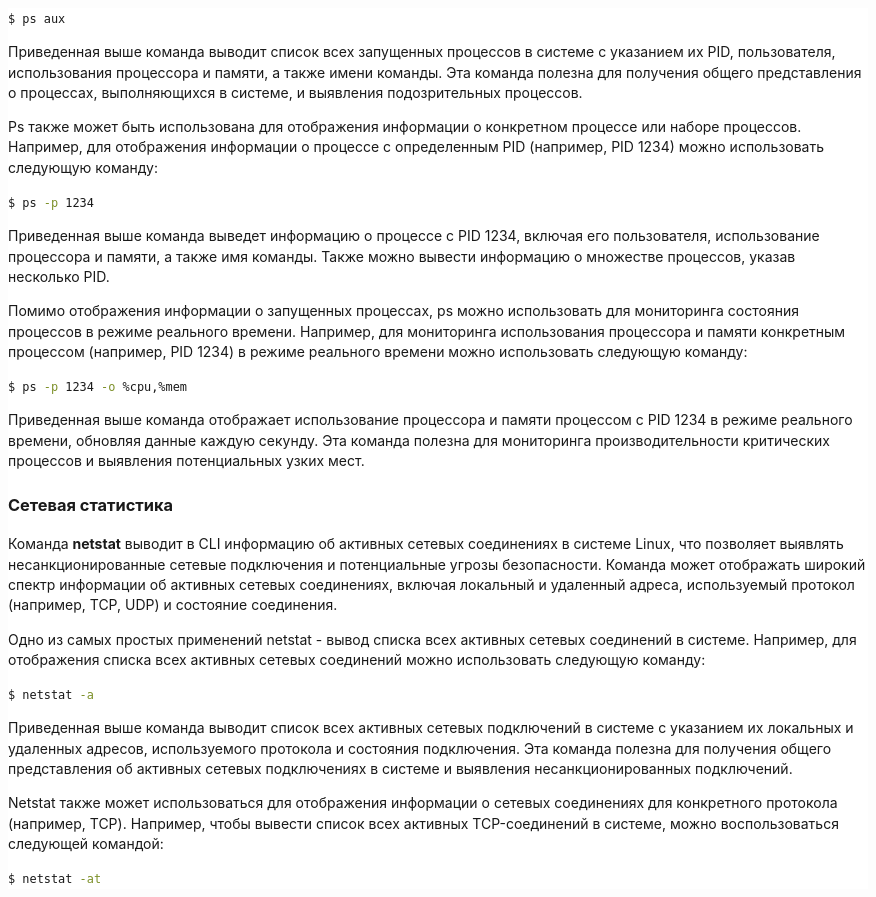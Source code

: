 ```bash
$ ps aux
```

Приведенная выше команда выводит список всех запущенных процессов в системе с указанием их PID, пользователя, использования процессора и памяти, а также имени команды. Эта команда полезна для получения общего представления о процессах, выполняющихся в системе, и выявления подозрительных процессов.

Ps также может быть использована для отображения информации о конкретном процессе или наборе процессов. Например, для отображения информации о процессе с определенным PID (например, PID 1234) можно использовать следующую команду:

```bash
$ ps -p 1234
```

Приведенная выше команда выведет информацию о процессе с PID 1234, включая его пользователя, использование процессора и памяти, а также имя команды. Также можно вывести информацию о множестве процессов, указав несколько PID.

Помимо отображения информации о запущенных процессах, ps можно использовать для мониторинга состояния процессов в режиме реального времени. Например, для мониторинга использования процессора и памяти конкретным процессом (например, PID 1234) в режиме реального времени можно использовать следующую команду:

```bash
$ ps -p 1234 -o %cpu,%mem
```

Приведенная выше команда отображает использование процессора и памяти процессом с PID 1234 в режиме реального времени, обновляя данные каждую секунду. Эта команда полезна для мониторинга производительности критических процессов и выявления потенциальных узких мест.

### Сетевая статистика

Команда **netstat** выводит в CLI информацию об активных сетевых соединениях в системе Linux, что позволяет выявлять несанкционированные сетевые подключения и потенциальные угрозы безопасности. Команда может отображать широкий спектр информации об активных сетевых соединениях, включая локальный и удаленный адреса, используемый протокол (например, TCP, UDP) и состояние соединения.

Одно из самых простых применений netstat - вывод списка всех активных сетевых соединений в системе. Например, для отображения списка всех активных сетевых соединений можно использовать следующую команду:

```bash
$ netstat -a
```


Приведенная выше команда выводит список всех активных сетевых подключений в системе с указанием их локальных и удаленных адресов, используемого протокола и состояния подключения. Эта команда полезна для получения общего представления об активных сетевых подключениях в системе и выявления несанкционированных подключений.

Netstat также может использоваться для отображения информации о сетевых соединениях для конкретного протокола (например, TCP). Например, чтобы вывести список всех активных TCP-соединений в системе, можно воспользоваться следующей командой:

```bash
$ netstat -at
```
